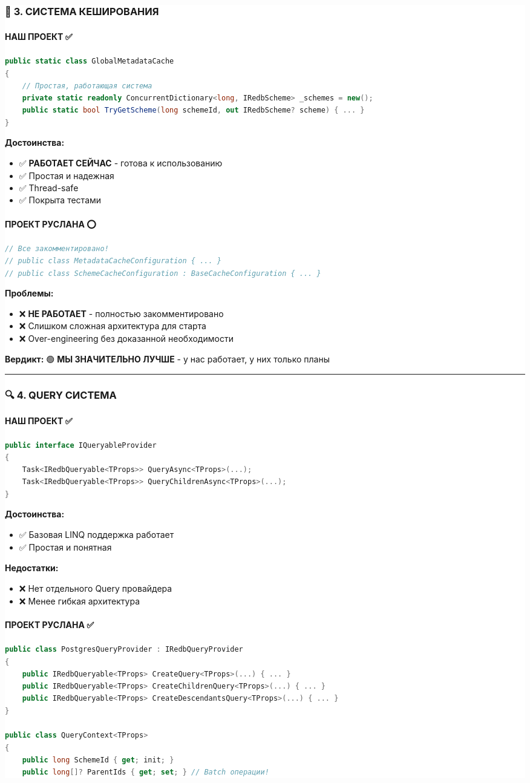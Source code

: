 
### 💾 **3. СИСТЕМА КЕШИРОВАНИЯ**

#### **НАШ ПРОЕКТ** ✅
```csharp
public static class GlobalMetadataCache
{
    // Простая, работающая система
    private static readonly ConcurrentDictionary<long, IRedbScheme> _schemes = new();
    public static bool TryGetScheme(long schemeId, out IRedbScheme? scheme) { ... }
}
```

**Достоинства:**
- ✅ **РАБОТАЕТ СЕЙЧАС** - готова к использованию
- ✅ Простая и надежная
- ✅ Thread-safe
- ✅ Покрыта тестами

#### **ПРОЕКТ РУСЛАНА** ⭕
```csharp
// Все закомментировано!
// public class MetadataCacheConfiguration { ... }
// public class SchemeCacheConfiguration : BaseCacheConfiguration { ... }
```

**Проблемы:**
- ❌ **НЕ РАБОТАЕТ** - полностью закомментировано
- ❌ Слишком сложная архитектура для старта
- ❌ Over-engineering без доказанной необходимости

**Вердикт:** 🟢 **МЫ ЗНАЧИТЕЛЬНО ЛУЧШЕ** - у нас работает, у них только планы

---

### 🔍 **4. QUERY СИСТЕМА**

#### **НАШ ПРОЕКТ** ✅
```csharp
public interface IQueryableProvider
{
    Task<IRedbQueryable<TProps>> QueryAsync<TProps>(...);
    Task<IRedbQueryable<TProps>> QueryChildrenAsync<TProps>(...);
}
```

**Достоинства:**
- ✅ Базовая LINQ поддержка работает
- ✅ Простая и понятная

**Недостатки:**
- ❌ Нет отдельного Query провайдера
- ❌ Менее гибкая архитектура

#### **ПРОЕКТ РУСЛАНА** ✅
```csharp
public class PostgresQueryProvider : IRedbQueryProvider
{
    public IRedbQueryable<TProps> CreateQuery<TProps>(...) { ... }
    public IRedbQueryable<TProps> CreateChildrenQuery<TProps>(...) { ... }
    public IRedbQueryable<TProps> CreateDescendantsQuery<TProps>(...) { ... }
}

public class QueryContext<TProps>
{
    public long SchemeId { get; init; }
    public long[]? ParentIds { get; set; } // Batch операции!
```